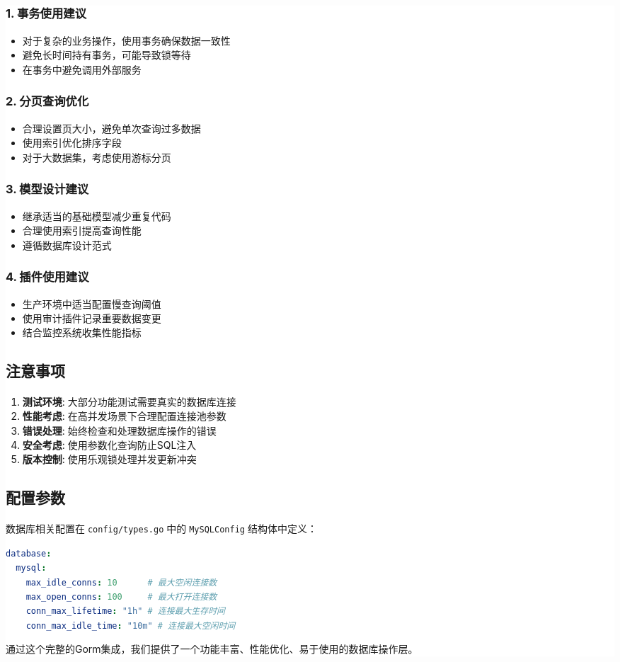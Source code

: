 ### 1. 事务使用建议
- 对于复杂的业务操作，使用事务确保数据一致性
- 避免长时间持有事务，可能导致锁等待
- 在事务中避免调用外部服务

### 2. 分页查询优化
- 合理设置页大小，避免单次查询过多数据
- 使用索引优化排序字段
- 对于大数据集，考虑使用游标分页

### 3. 模型设计建议
- 继承适当的基础模型减少重复代码
- 合理使用索引提高查询性能
- 遵循数据库设计范式

### 4. 插件使用建议
- 生产环境中适当配置慢查询阈值
- 使用审计插件记录重要数据变更
- 结合监控系统收集性能指标

## 注意事项

1. **测试环境**: 大部分功能测试需要真实的数据库连接
2. **性能考虑**: 在高并发场景下合理配置连接池参数
3. **错误处理**: 始终检查和处理数据库操作的错误
4. **安全考虑**: 使用参数化查询防止SQL注入
5. **版本控制**: 使用乐观锁处理并发更新冲突

## 配置参数

数据库相关配置在 `config/types.go` 中的 `MySQLConfig` 结构体中定义：

```yaml
database:
  mysql:
    max_idle_conns: 10      # 最大空闲连接数
    max_open_conns: 100     # 最大打开连接数
    conn_max_lifetime: "1h" # 连接最大生存时间
    conn_max_idle_time: "10m" # 连接最大空闲时间
```

通过这个完整的Gorm集成，我们提供了一个功能丰富、性能优化、易于使用的数据库操作层。